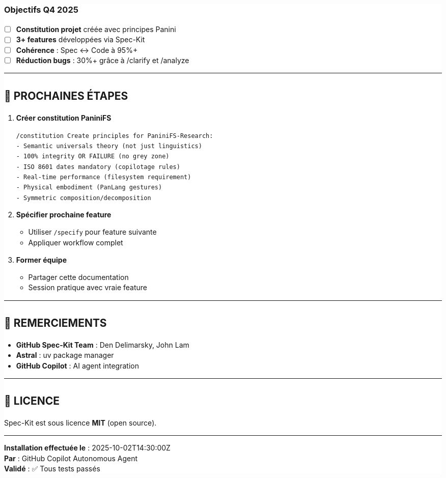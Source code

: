 ### Objectifs Q4 2025

- [ ] **Constitution projet** créée avec principes Panini
- [ ] **3+ features** développées via Spec-Kit
- [ ] **Cohérence** : Spec ↔ Code à 95%+
- [ ] **Réduction bugs** : 30%+ grâce à /clarify et /analyze

---

## 🎯 PROCHAINES ÉTAPES

1. **Créer constitution PaniniFS**
   ```
   /constitution Create principles for PaniniFS-Research:
   - Semantic universals theory (not just linguistics)
   - 100% integrity OR FAILURE (no grey zone)
   - ISO 8601 dates mandatory (copilotage rules)
   - Real-time performance (filesystem requirement)
   - Physical embodiment (PanLang gestures)
   - Symmetric composition/decomposition
   ```

2. **Spécifier prochaine feature**
   - Utiliser `/specify` pour feature suivante
   - Appliquer workflow complet

3. **Former équipe**
   - Partager cette documentation
   - Session pratique avec vraie feature

---

## 🙏 REMERCIEMENTS

- **GitHub Spec-Kit Team** : Den Delimarsky, John Lam
- **Astral** : uv package manager
- **GitHub Copilot** : AI agent integration

---

## 📄 LICENCE

Spec-Kit est sous licence **MIT** (open source).

---

**Installation effectuée le** : 2025-10-02T14:30:00Z  
**Par** : GitHub Copilot Autonomous Agent  
**Validé** : ✅ Tous tests passés
